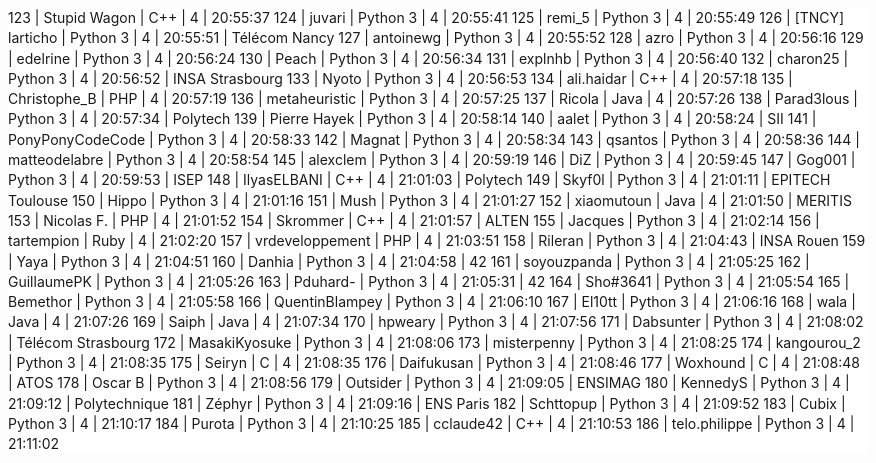 123 | Stupid Wagon | C++ | 4 | 20:55:37
124 | juvari | Python 3 | 4 | 20:55:41
125 | remi_5 | Python 3 | 4 | 20:55:49
126 | [TNCY] larticho | Python 3 | 4 | 20:55:51 | Télécom Nancy
127 | antoinewg | Python 3 | 4 | 20:55:52
128 | azro | Python 3 | 4 | 20:56:16
129 | edelrine | Python 3 | 4 | 20:56:24
130 | Peach | Python 3 | 4 | 20:56:34
131 | explnhb | Python 3 | 4 | 20:56:40
132 | charon25 | Python 3 | 4 | 20:56:52 | INSA Strasbourg
133 | Nyoto | Python 3 | 4 | 20:56:53
134 | ali.haidar | C++ | 4 | 20:57:18
135 | Christophe_B | PHP | 4 | 20:57:19
136 | metaheuristic | Python 3 | 4 | 20:57:25
137 | Ricola | Java | 4 | 20:57:26
138 | Parad3lous | Python 3 | 4 | 20:57:34 | Polytech
139 | Pierre Hayek | Python 3 | 4 | 20:58:14
140 | aalet | Python 3 | 4 | 20:58:24 | SII
141 | PonyPonyCodeCode | Python 3 | 4 | 20:58:33
142 | Magnat | Python 3 | 4 | 20:58:34
143 | qsantos | Python 3 | 4 | 20:58:36
144 | matteodelabre | Python 3 | 4 | 20:58:54
145 | alexclem | Python 3 | 4 | 20:59:19
146 | DiZ | Python 3 | 4 | 20:59:45
147 | Gog001 | Python 3 | 4 | 20:59:53 | ISEP
148 | IlyasELBANI | C++ | 4 | 21:01:03 | Polytech
149 | Skyf0l | Python 3 | 4 | 21:01:11 | EPITECH Toulouse
150 | Hippo | Python 3 | 4 | 21:01:16
151 | Mush | Python 3 | 4 | 21:01:27
152 | xiaomutoun | Java | 4 | 21:01:50 | MERITIS
153 | Nicolas F. | PHP | 4 | 21:01:52
154 | Skrommer | C++ | 4 | 21:01:57 | ALTEN
155 | Jacques | Python 3 | 4 | 21:02:14
156 | tartempion | Ruby | 4 | 21:02:20
157 | vrdeveloppement | PHP | 4 | 21:03:51
158 | Rileran | Python 3 | 4 | 21:04:43 | INSA Rouen
159 | Yaya | Python 3 | 4 | 21:04:51
160 | Danhia | Python 3 | 4 | 21:04:58 | 42
161 | soyouzpanda | Python 3 | 4 | 21:05:25
162 | GuillaumePK | Python 3 | 4 | 21:05:26
163 | Pduhard- | Python 3 | 4 | 21:05:31 | 42
164 | Sho#3641 | Python 3 | 4 | 21:05:54
165 | Bemethor | Python 3 | 4 | 21:05:58
166 | QuentinBlampey | Python 3 | 4 | 21:06:10
167 | El10tt | Python 3 | 4 | 21:06:16
168 | wala | Java | 4 | 21:07:26
169 | Saiph | Java | 4 | 21:07:34
170 | hpweary | Python 3 | 4 | 21:07:56
171 | Dabsunter | Python 3 | 4 | 21:08:02 | Télécom Strasbourg
172 | MasakiKyosuke | Python 3 | 4 | 21:08:06
173 | misterpenny | Python 3 | 4 | 21:08:25
174 | kangourou_2 | Python 3 | 4 | 21:08:35
175 | Seiryn | C | 4 | 21:08:35
176 | Daifukusan | Python 3 | 4 | 21:08:46
177 | Woxhound | C | 4 | 21:08:48 | ATOS
178 | Oscar B | Python 3 | 4 | 21:08:56
179 | Outsider | Python 3 | 4 | 21:09:05 | ENSIMAG
180 | KennedyS | Python 3 | 4 | 21:09:12 | Polytechnique
181 | Zéphyr | Python 3 | 4 | 21:09:16 | ENS Paris
182 | Schttopup | Python 3 | 4 | 21:09:52
183 | Cubix | Python 3 | 4 | 21:10:17
184 | Purota | Python 3 | 4 | 21:10:25
185 | cclaude42 | C++ | 4 | 21:10:53
186 | telo.philippe | Python 3 | 4 | 21:11:02